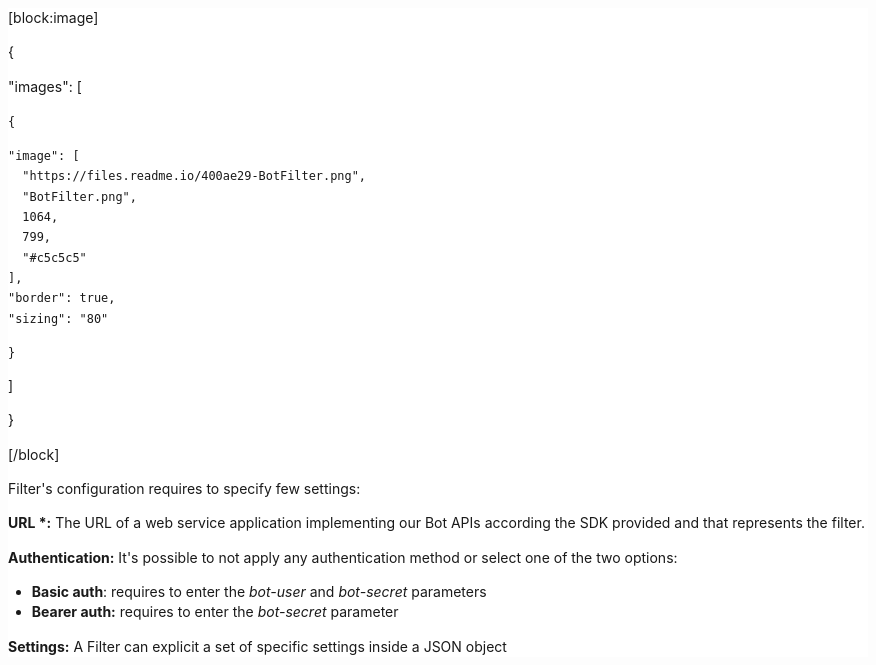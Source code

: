   \[block:image\]

  {

  "images": \[

    {

  ```text
  "image": [
    "https://files.readme.io/400ae29-BotFilter.png",
    "BotFilter.png",
    1064,
    799,
    "#c5c5c5"
  ],
  "border": true,
  "sizing": "80"
  ```

    }

  \]

  }

  \[/block\]

  Filter's configuration requires to specify few settings:

**URL \*:** The URL of a web service application implementing our Bot APIs according the SDK provided and that represents the filter.

**Authentication:** It's possible to not apply any authentication method or select one of the two options:

* **Basic auth**: requires to enter the _bot-user_ and _bot-secret_ parameters
* **Bearer auth:** requires to enter the _bot-secret_ parameter

**Settings:** A Filter can explicit a set of specific settings inside a JSON object

